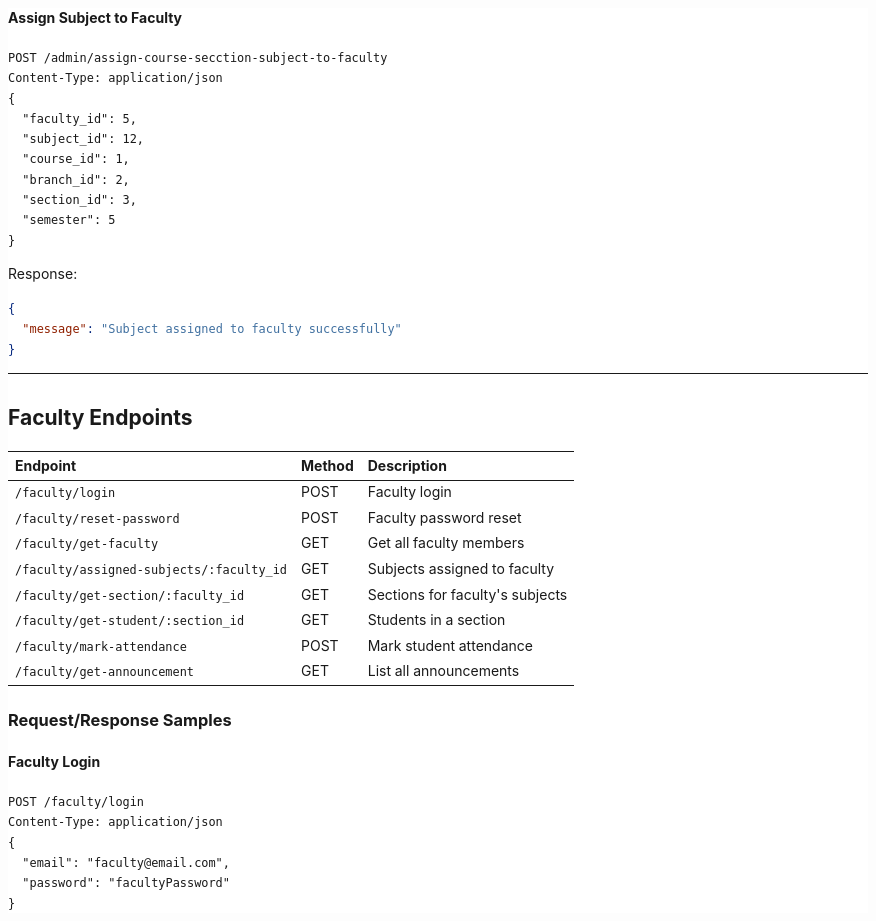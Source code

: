 
#### Assign Subject to Faculty

```http
POST /admin/assign-course-secction-subject-to-faculty
Content-Type: application/json
{
  "faculty_id": 5,
  "subject_id": 12,
  "course_id": 1,
  "branch_id": 2,
  "section_id": 3,
  "semester": 5
}
```

Response:

```json
{
  "message": "Subject assigned to faculty successfully"
}
```


***

## Faculty Endpoints

| Endpoint | Method | Description |
| :-- | :-- | :-- |
| `/faculty/login` | POST | Faculty login |
| `/faculty/reset-password` | POST | Faculty password reset |
| `/faculty/get-faculty` | GET | Get all faculty members |
| `/faculty/assigned-subjects/:faculty_id` | GET | Subjects assigned to faculty |
| `/faculty/get-section/:faculty_id` | GET | Sections for faculty's subjects |
| `/faculty/get-student/:section_id` | GET | Students in a section |
| `/faculty/mark-attendance` | POST | Mark student attendance |
| `/faculty/get-announcement` | GET | List all announcements |

### Request/Response Samples

#### Faculty Login

```http
POST /faculty/login
Content-Type: application/json
{
  "email": "faculty@email.com",
  "password": "facultyPassword"
}
```
